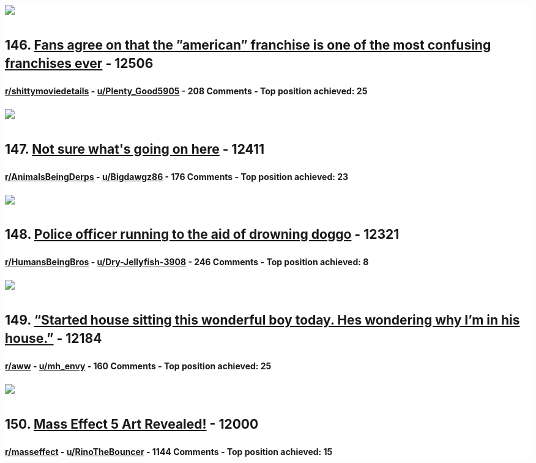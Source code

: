 <a href="https://i.redd.it/g2uvvp9nd6y71.jpg"><img src="https://b.thumbs.redditmedia.com/Oqi4GFjRV6bse47kLORrj9brP8kryaXgXx9xB1A4P1k.jpg"></img></a>

## 146. [Fans agree on that the ”american” franchise is one of the most confusing franchises ever](http://reddit.com/r/shittymoviedetails/comments/qopz64/fans_agree_on_that_the_american_franchise_is_one/) - 12506
#### [r/shittymoviedetails](http://reddit.com/r/shittymoviedetails) - [u/Plenty_Good5905](http://reddit.com/u/Plenty_Good5905) - 208 Comments - Top position achieved: 25

<a href="https://i.redd.it/hd44qhztr6y71.jpg"><img src="https://b.thumbs.redditmedia.com/M4L9OJTGiYn189YUKQRfsNPgW3NUbDz9f4gQE6ZR6sg.jpg"></img></a>

## 147. [Not sure what's going on here](http://reddit.com/r/AnimalsBeingDerps/comments/qosu9q/not_sure_whats_going_on_here/) - 12411
#### [r/AnimalsBeingDerps](http://reddit.com/r/AnimalsBeingDerps) - [u/Bigdawgz86](http://reddit.com/u/Bigdawgz86) - 176 Comments - Top position achieved: 23

<a href="https://i.redd.it/ivbnjvsxg7y71.jpg"><img src="https://b.thumbs.redditmedia.com/Sp6WIH36vtQ411xTIIEHOHdbVP9_PFy-lGjuVx1a1QM.jpg"></img></a>

## 148. [Police officer running to the aid of drowning doggo](http://reddit.com/r/HumansBeingBros/comments/qofaj8/police_officer_running_to_the_aid_of_drowning/) - 12321
#### [r/HumansBeingBros](http://reddit.com/r/HumansBeingBros) - [u/Dry-Jellyfish-3908](http://reddit.com/u/Dry-Jellyfish-3908) - 246 Comments - Top position achieved: 8

<a href="https://v.redd.it/zlqurbx453y71"><img src="https://b.thumbs.redditmedia.com/Loj97gPUJ27aLxWHej8Aqa2yQdL7H54hozLYvTM_jYM.jpg"></img></a>

## 149. [“Started house sitting this wonderful boy today. Hes wondering why I’m in his house.”](http://reddit.com/r/aww/comments/qon08p/started_house_sitting_this_wonderful_boy_today/) - 12184
#### [r/aww](http://reddit.com/r/aww) - [u/mh_envy](http://reddit.com/u/mh_envy) - 160 Comments - Top position achieved: 25

<a href="https://gfycat.com/composedgorgeouscavy"><img src="https://b.thumbs.redditmedia.com/Ev7RqJnxHtF7KYWEkpMAXtFerudiX9b-A61IKscP87M.jpg"></img></a>

## 150. [Mass Effect 5 Art Revealed!](http://reddit.com/r/masseffect/comments/qoz0hv/mass_effect_5_art_revealed/) - 12000
#### [r/masseffect](http://reddit.com/r/masseffect) - [u/RinoTheBouncer](http://reddit.com/u/RinoTheBouncer) - 1144 Comments - Top position achieved: 15
